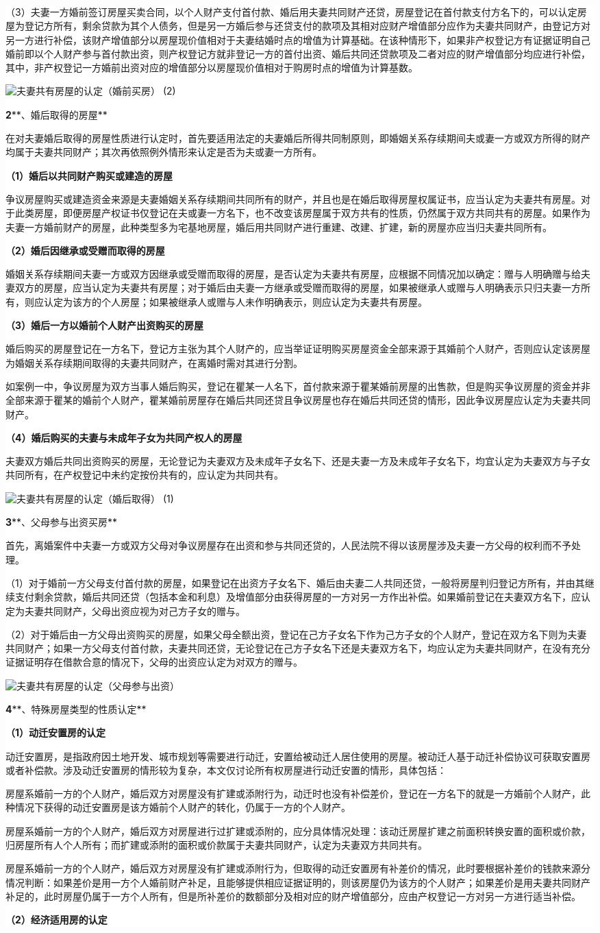 （3）夫妻一方婚前签订房屋买卖合同，以个人财产支付首付款、婚后用夫妻共同财产还贷，房屋登记在首付款支付方名下的，可以认定房屋为登记方所有，剩余贷款为其个人债务，但是另一方婚后参与还贷支付的款项及其相对应财产增值部分应作为夫妻共同财产，由登记方对另一方进行补偿，该财产增值部分以房屋现价值相对于夫妻结婚时点的增值为计算基础。在该种情形下，如果非产权登记方有证据证明自己婚前即以个人财产参与首付款出资，则产权登记方就非登记一方的首付出资、婚后共同还贷款项及二者对应的财产增值部分均应进行补偿，其中，非产权登记一方婚前出资对应的增值部分以房屋现价值相对于购房时点的增值为计算基数。

![夫妻共有房屋的认定（婚前买房） (2)](https://www.a-court.gov.cn/xxfb/no1court_412/docs/202312/d_3993508.files/image002.jpg)

**2****、婚后取得的房屋**

在对夫妻婚后取得的房屋性质进行认定时，首先要适用法定的夫妻婚后所得共同制原则，即婚姻关系存续期间夫或妻一方或双方所得的财产均属于夫妻共同财产；其次再依照例外情形来认定是否为夫或妻一方所有。

**（****1****）婚后以共同财产购买或建造的房屋**

争议房屋购买或建造资金来源是夫妻婚姻关系存续期间共同所有的财产，并且也是在婚后取得房屋权属证书，应当认定为夫妻共有房屋。对于此类房屋，即便房屋产权证书仅登记在夫或妻一方名下，也不改变该房屋属于双方共有的性质，仍然属于双方共同共有的房屋。如果作为夫妻一方婚前财产的房屋，此种类型多为宅基地房屋，婚后用共同财产进行重建、改建、扩建，新的房屋亦应当归夫妻共同所有。

**（****2****）婚后因继承或受赠而取得的房屋**

婚姻关系存续期间夫妻一方或双方因继承或受赠而取得的房屋，是否认定为夫妻共有房屋，应根据不同情况加以确定：赠与人明确赠与给夫妻双方的房屋，应当认定为夫妻共有房屋；对于婚后由夫妻一方继承或受赠而取得的房屋，如果被继承人或赠与人明确表示只归夫妻一方所有，则应认定为该方的个人房屋；如果被继承人或赠与人未作明确表示，则应认定为夫妻共有房屋。

**（****3****）婚后一方以婚前个人财产出资购买的房屋**

婚后购买的房屋登记在一方名下，登记方主张为其个人财产的，应当举证证明购买房屋资金全部来源于其婚前个人财产，否则应认定该房屋为婚姻关系存续期间取得的夫妻共同财产，在离婚时需对其进行分割。

如案例一中，争议房屋为双方当事人婚后购买，登记在瞿某一人名下，首付款来源于瞿某婚前房屋的出售款，但是购买争议房屋的资金并非全部来源于瞿某的婚前个人财产，瞿某婚前房屋存在婚后共同还贷且争议房屋也存在婚后共同还贷的情形，因此争议房屋应认定为夫妻共同财产。

**（****4****）婚后购买的夫妻与未成年子女为共同产权人的房屋**

夫妻双方婚后共同出资购买的房屋，无论登记为夫妻双方及未成年子女名下、还是夫妻一方及未成年子女名下，均宜认定为夫妻双方与子女共同所有，在产权登记中未约定按份共有的，应认定为共同共有。

![夫妻共有房屋的认定（婚后取得） (1)](https://www.a-court.gov.cn/xxfb/no1court_412/docs/202312/d_3993508.files/image004.jpg)

**3****、父母参与出资买房**

首先，离婚案件中夫妻一方或双方父母对争议房屋存在出资和参与共同还贷的，人民法院不得以该房屋涉及夫妻一方父母的权利而不予处理。

（1）对于婚前一方父母支付首付款的房屋，如果登记在出资方子女名下、婚后由夫妻二人共同还贷，一般将房屋判归登记方所有，并由其继续支付剩余贷款，婚后共同还贷（包括本金和利息）及增值部分由获得房屋的一方对另一方作出补偿。如果婚前登记在夫妻双方名下，应认定为夫妻共同财产，父母出资应视为对己方子女的赠与。

（2）对于婚后由一方父母出资购买的房屋，如果父母全额出资，登记在己方子女名下作为己方子女的个人财产，登记在双方名下则为夫妻共同财产；如果一方父母支付首付款，夫妻共同还贷，无论登记在己方子女名下还是夫妻双方名下，均应认定为夫妻共同财产，在没有充分证据证明存在借款合意的情况下，父母的出资应认定为对双方的赠与。

![夫妻共有房屋的认定（父母参与出资）](https://www.a-court.gov.cn/xxfb/no1court_412/docs/202312/d_3993508.files/image006.jpg)

**4****、特殊房屋类型的性质认定**

**（****1****）动迁安置房的认定**

动迁安置房，是指政府因土地开发、城市规划等需要进行动迁，安置给被动迁人居住使用的房屋。被动迁人基于动迁补偿协议可获取安置房或者补偿款。涉及动迁安置房的情形较为复杂，本文仅讨论所有权房屋进行动迁安置的情形，具体包括：

房屋系婚前一方的个人财产，婚后双方对房屋没有扩建或添附行为，动迁时也没有补偿差价，登记在一方名下的就是一方婚前个人财产，此种情况下获得的动迁安置房是该方婚前个人财产的转化，仍属于一方的个人财产。

房屋系婚前一方的个人财产，婚后双方对房屋进行过扩建或添附的，应分具体情况处理：该动迁房屋扩建之前面积转换安置的面积或价款，归房屋所有人个人所有；而扩建或添附的面积或价款属于夫妻共同财产，认定为夫妻双方共同共有。

房屋系婚前一方的个人财产，婚后双方对房屋没有扩建或添附行为，但取得的动迁安置房有补差价的情况，此时要根据补差价的钱款来源分情况判断：如果差价是用一方个人婚前财产补足，且能够提供相应证据证明的，则该房屋仍为该方的个人财产；如果差价是用夫妻共同财产补足的，此时房屋仍属于一方个人所有，但是所补差价的数额部分及相对应的财产增值部分，应由产权登记一方对另一方进行适当补偿。

**（****2****）经济适用房的认定**
